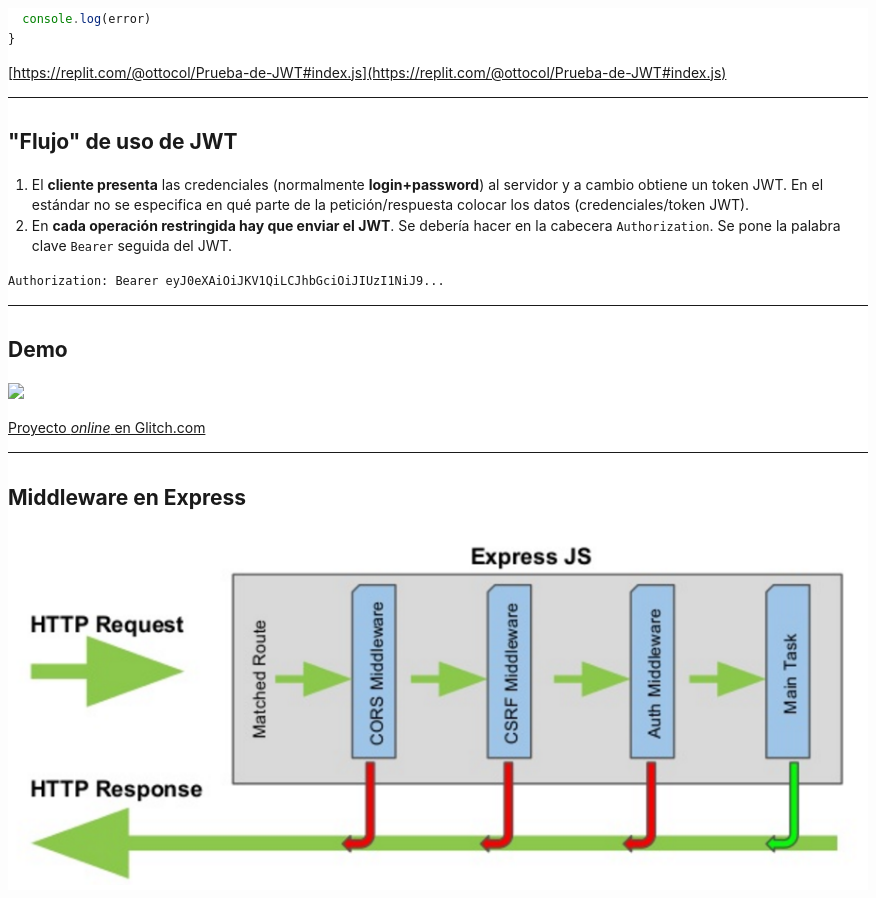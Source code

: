 ```javascript
  console.log(error)
}
```

[https://replit.com/@ottocol/Prueba-de-JWT#index.js](https://replit.com/@ottocol/Prueba-de-JWT#index.js) 

---

## "Flujo" de uso de JWT

1. El **cliente presenta** las credenciales (normalmente **login+password**) al servidor y a cambio obtiene un token JWT. En el estándar no se especifica en qué parte de la petición/respuesta colocar los datos (credenciales/token JWT). 
2. En **cada operación restringida hay que enviar el JWT**. Se debería hacer en la cabecera `Authorization`. Se pone la palabra clave `Bearer` seguida del JWT.

```http
Authorization: Bearer eyJ0eXAiOiJKV1QiLCJhbGciOiJIUzI1NiJ9...
```

---

## Demo

<img src="https://i.pinimg.com/originals/fb/28/54/fb2854a6ab709a9b2f74d010584d1b3f.jpg" class="r-stretch">

<div></div>

[Proyecto *online* en Glitch.com](https://glitch.com/edit/#!/frosted-continuous-crane)

---

## Middleware en Express

<img src="img_3/pipeline.png" class="r-stretch">
